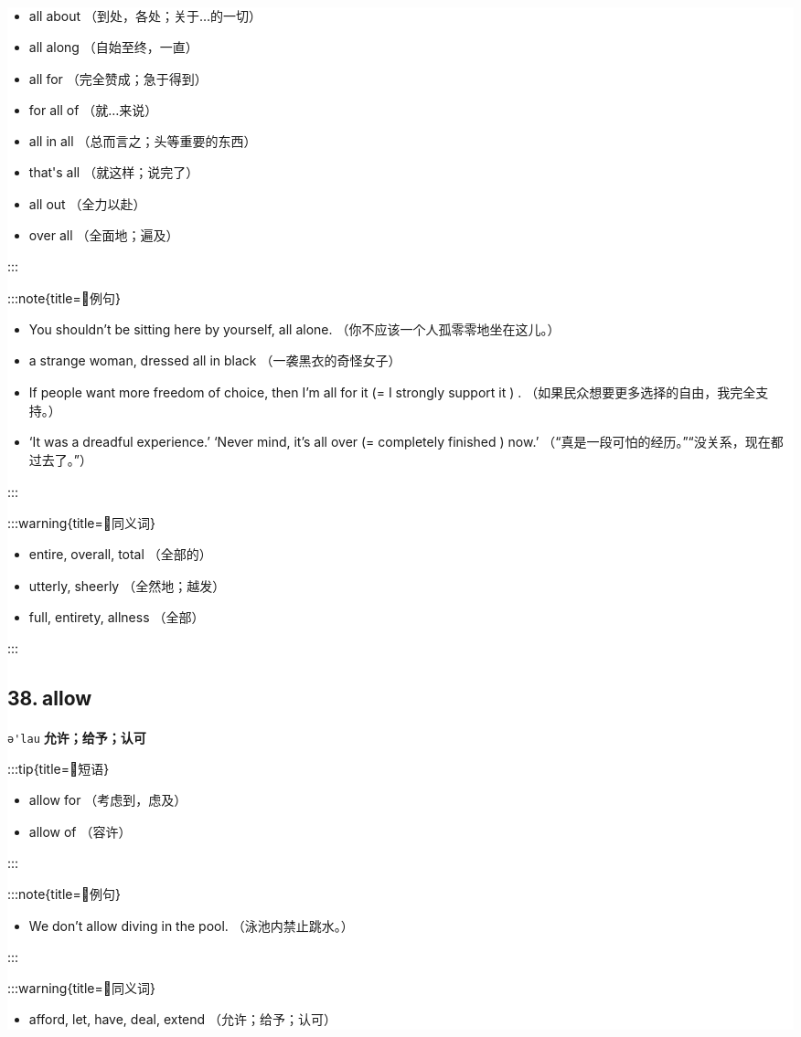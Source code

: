 - all about （到处，各处；关于…的一切）

- all along （自始至终，一直）

- all for （完全赞成；急于得到）

- for all of （就…来说）

- all in all （总而言之；头等重要的东西）

- that's all （就这样；说完了）

- all out （全力以赴）

- over all （全面地；遍及）

:::

:::note{title=🎤例句}

- You shouldn’t be sitting here by yourself, all alone. （你不应该一个人孤零零地坐在这儿。）

- a strange woman, dressed all in black （一袭黑衣的奇怪女子）

- If people want more freedom of choice, then I’m all for it (=  I strongly support it  ) . （如果民众想要更多选择的自由，我完全支持。）

- ‘It was a dreadful experience.’ ‘Never mind, it’s all over (=  completely finished  ) now.’ （“真是一段可怕的经历。”“没关系，现在都过去了。”）

:::

:::warning{title=🤔同义词}

- entire, overall, total （全部的）

- utterly, sheerly （全然地；越发）

- full, entirety, allness （全部）

:::


## 38. allow

`ə'lau`  **允许；给予；认可**

:::tip{title=🤩短语}

- allow for （考虑到，虑及）

- allow of （容许）

:::

:::note{title=🎤例句}

- We don’t allow diving in the pool. （泳池内禁止跳水。）

:::

:::warning{title=🤔同义词}

- afford, let, have, deal, extend （允许；给予；认可）
